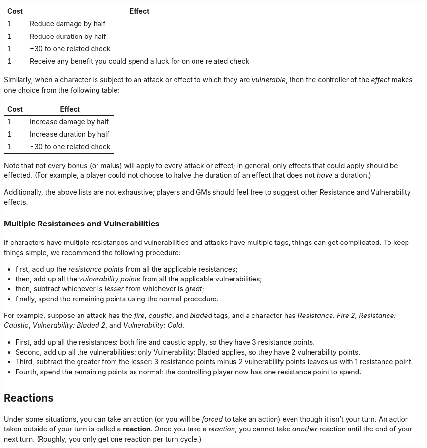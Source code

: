 | Cost | Effect |
| ---- | ------ |
| 1    | Reduce damage by half |
| 1    | Reduce duration by half |
| 1    | +30 to one related check |
| 1    | Receive any benefit you could spend a luck for on one related check |

Similarly, when a character is subject to an attack or effect to which they are *vulnerable*, then the controller of the *effect* makes one choice from the following table:

| Cost | Effect |
| ---- | ------ |
| 1    | Increase damage by half |
| 1    | Increase duration by half |
| 1    | -30 to one related check |

Note that not every bonus (or malus) will apply to every attack or effect; in general, only effects that could apply should be effected.
(For example, a player could not choose to halve the duration of an effect that does not *have* a duration.)

Additionally, the above lists are not exhaustive; players and GMs should feel free to suggest other Resistance and Vulnerability effects.

### Multiple Resistances and Vulnerabilities

If characters have multiple resistances and vulnerabilities and attacks have multiple tags, things can get complicated.
To keep things simple, we recommend the following procedure:

- first, add up the *resistance points* from all the applicable resistances;
- then, add up all the *vulnerability points* from all the applicable vulnerabilities;
- then, subtract whichever is *lesser* from whichever is *great*;
- finally, spend the remaining points using the normal procedure.

For example, suppose an attack has the *fire*, *caustic*, and *bladed* tags, and a character has *Resistance: Fire 2*, *Resistance: Caustic*, *Vulnerability: Bladed 2*, and *Vulnerability: Cold*.

- First, add up all the resistances: both fire and caustic apply, so they have 3 resistance points.
- Second, add up all the vulnerabilities: only Vulnerability: Bladed applies, so they have 2 vulnerability points.
- Third, subtract the greater from the lesser: 3 resistance points minus 2 vulnerability points leaves us with 1 resistance point.
- Fourth, spend the remaining points as normal: the controlling player now has one resistance point to spend.

## Reactions

Under some situations, you can take an action (or you will be *forced* to take an action) even though it isn’t your turn.
An action taken outside of your turn is called a **reaction**.
Once you take a *reaction*, you cannot take *another* reaction until the end of your next turn.
(Roughly, you only get one reaction per turn cycle.)
